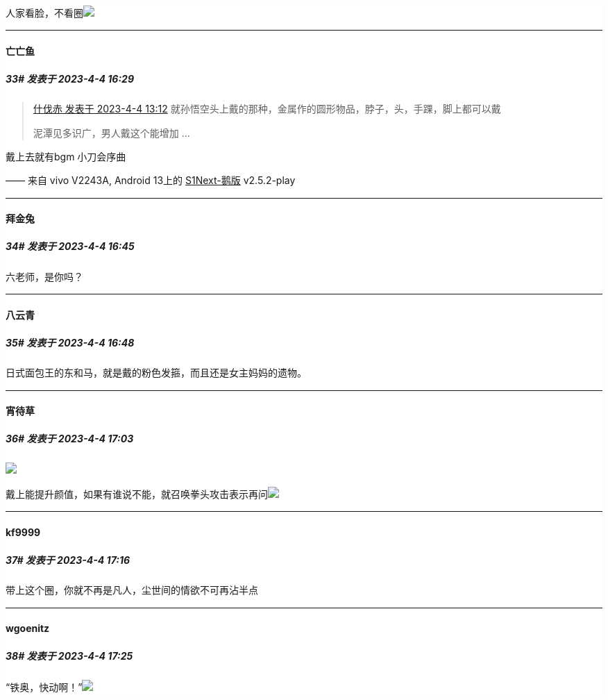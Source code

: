 人家看脸，不看圈<img src="https://static.saraba1st.com/image/smiley/face2017/067.png" referrerpolicy="no-referrer">

*****

####  亡亡鱼  
##### 33#       发表于 2023-4-4 16:29

<blockquote><a href="httphttps://bbs.saraba1st.com/2b/forum.php?mod=redirect&amp;goto=findpost&amp;pid=60329897&amp;ptid=2127387" target="_blank">什伐赤 发表于 2023-4-4 13:12</a>
就孙悟空头上戴的那种，金属作的圆形物品，脖子，头，手踝，脚上都可以戴

泥潭见多识广，男人戴这个能增加 ...</blockquote>
戴上去就有bgm 小刀会序曲

—— 来自 vivo V2243A, Android 13上的 [S1Next-鹅版](https://github.com/ykrank/S1-Next/releases) v2.5.2-play

*****

####  拜金兔  
##### 34#       发表于 2023-4-4 16:45

六老师，是你吗？

*****

####  八云青  
##### 35#       发表于 2023-4-4 16:48

日式面包王的东和马，就是戴的粉色发箍，而且还是女主妈妈的遗物。

*****

####  宵待草  
##### 36#       发表于 2023-4-4 17:03

<img src="http://img.saraba1st.com/forum/202303/31/144705gkcn423zb452kp38.jpg" referrerpolicy="no-referrer">

戴上能提升颜值，如果有谁说不能，就召唤拳头攻击表示再问<img src="https://static.saraba1st.com/image/smiley/face2017/067.png" referrerpolicy="no-referrer">

*****

####  kf9999  
##### 37#       发表于 2023-4-4 17:16

带上这个圈，你就不再是凡人，尘世间的情欲不可再沾半点

*****

####  wgoenitz  
##### 38#       发表于 2023-4-4 17:25

“铁奥，快动啊！”<img src="https://static.saraba1st.com/image/smiley/face2017/067.png" referrerpolicy="no-referrer">

